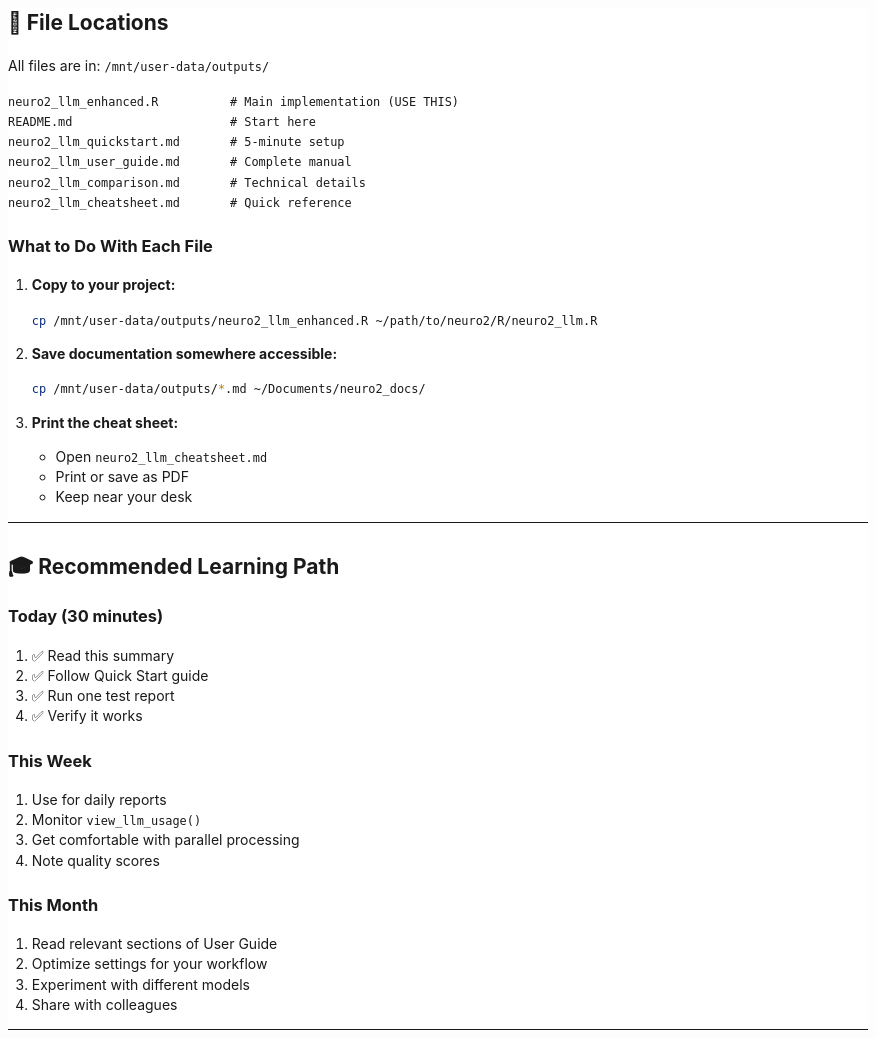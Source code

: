 ## 📁 File Locations

All files are in: `/mnt/user-data/outputs/`

```
neuro2_llm_enhanced.R          # Main implementation (USE THIS)
README.md                      # Start here
neuro2_llm_quickstart.md       # 5-minute setup
neuro2_llm_user_guide.md       # Complete manual
neuro2_llm_comparison.md       # Technical details
neuro2_llm_cheatsheet.md       # Quick reference
```

### What to Do With Each File

1. **Copy to your project:**
   ```bash
   cp /mnt/user-data/outputs/neuro2_llm_enhanced.R ~/path/to/neuro2/R/neuro2_llm.R
   ```

2. **Save documentation somewhere accessible:**
   ```bash
   cp /mnt/user-data/outputs/*.md ~/Documents/neuro2_docs/
   ```

3. **Print the cheat sheet:**
   - Open `neuro2_llm_cheatsheet.md`
   - Print or save as PDF
   - Keep near your desk

---

## 🎓 Recommended Learning Path

### Today (30 minutes)
1. ✅ Read this summary
2. ✅ Follow Quick Start guide
3. ✅ Run one test report
4. ✅ Verify it works

### This Week
1. Use for daily reports
2. Monitor `view_llm_usage()`
3. Get comfortable with parallel processing
4. Note quality scores

### This Month
1. Read relevant sections of User Guide
2. Optimize settings for your workflow
3. Experiment with different models
4. Share with colleagues

---